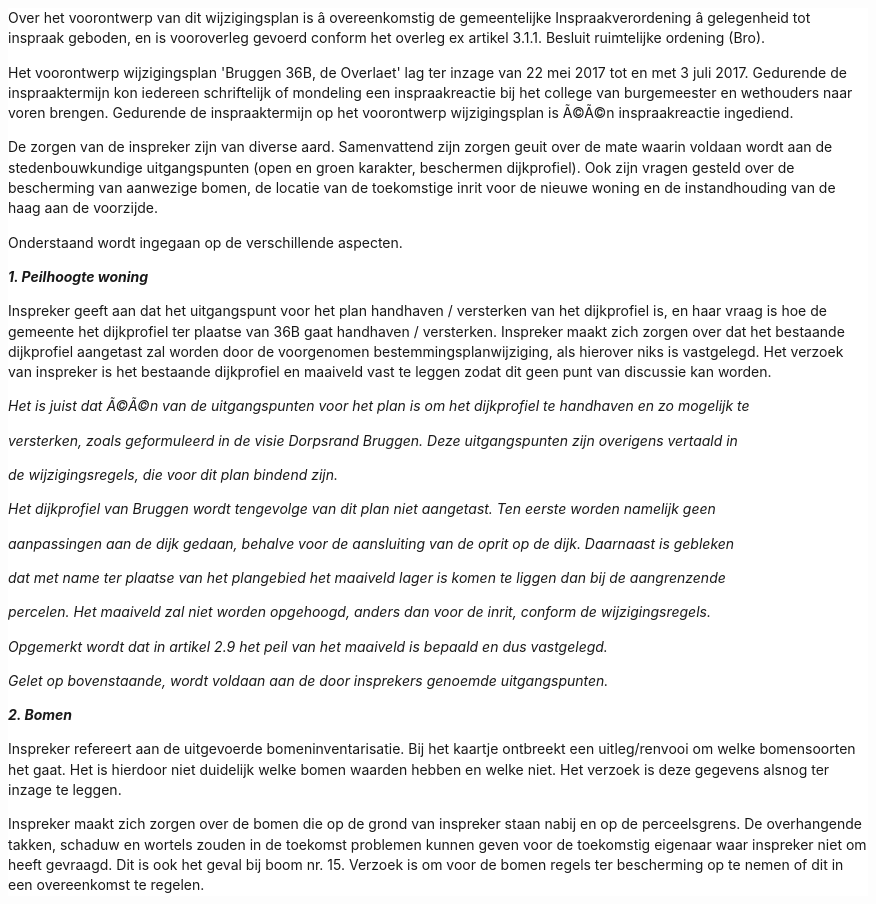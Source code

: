 Over het voorontwerp van dit wijzigingsplan is â overeenkomstig de gemeentelijke Inspraakverordening â gelegenheid tot inspraak geboden, en is vooroverleg gevoerd conform het overleg ex artikel 3\.1\.1\. Besluit ruimtelijke ordening (Bro).

Het voorontwerp wijzigingsplan 'Bruggen 36B, de Overlaet' lag ter inzage van 22 mei 2017 tot en met 3 juli 2017\. Gedurende de inspraaktermijn kon iedereen schriftelijk of mondeling een inspraakreactie bij het college van burgemeester en wethouders naar voren brengen. Gedurende de inspraaktermijn op het voorontwerp wijzigingsplan is Ã©Ã©n inspraakreactie ingediend.

De zorgen van de inspreker zijn van diverse aard. Samenvattend zijn zorgen geuit over de mate waarin voldaan wordt aan de stedenbouwkundige uitgangspunten (open en groen karakter, beschermen dijkprofiel). Ook zijn vragen gesteld over de bescherming van aanwezige bomen, de locatie van de toekomstige inrit voor de nieuwe woning en de instandhouding van de haag aan de voorzijde.

Onderstaand wordt ingegaan op de verschillende aspecten.

***1\. Peilhoogte woning***

Inspreker geeft aan dat het uitgangspunt voor het plan handhaven / versterken van het dijkprofiel is, en haar vraag is hoe de gemeente het dijkprofiel ter plaatse van 36B gaat handhaven / versterken. Inspreker maakt zich zorgen over dat het bestaande dijkprofiel aangetast zal worden door de voorgenomen bestemmingsplanwijziging, als hierover niks is vastgelegd. Het verzoek van inspreker is het bestaande dijkprofiel en maaiveld vast te leggen zodat dit geen punt van discussie kan worden.

*Het is juist dat Ã©Ã©n van de uitgangspunten voor het plan is om het dijkprofiel te handhaven en zo mogelijk te*

*versterken, zoals geformuleerd in de visie Dorpsrand Bruggen. Deze uitgangspunten zijn overigens vertaald in*

*de wijzigingsregels, die voor dit plan bindend zijn.*

*Het dijkprofiel van Bruggen wordt tengevolge van dit plan niet aangetast. Ten eerste worden namelijk geen*

*aanpassingen aan de dijk gedaan, behalve voor de aansluiting van de oprit op de dijk. Daarnaast is gebleken*

*dat met name ter plaatse van het plangebied het maaiveld lager is komen te liggen dan bij de aangrenzende*

*percelen. Het maaiveld zal niet worden opgehoogd, anders dan voor de inrit, conform de wijzigingsregels.*

*Opgemerkt wordt dat in artikel 2\.9 het peil van het maaiveld is bepaald en dus vastgelegd.*

*Gelet op bovenstaande, wordt voldaan aan de door insprekers genoemde uitgangspunten.*

***2\. Bomen***

Inspreker refereert aan de uitgevoerde bomeninventarisatie. Bij het kaartje ontbreekt een uitleg/renvooi om welke bomensoorten het gaat. Het is hierdoor niet duidelijk welke bomen waarden hebben en welke niet. Het verzoek is deze gegevens alsnog ter inzage te leggen.

Inspreker maakt zich zorgen over de bomen die op de grond van inspreker staan nabij en op de perceelsgrens. De overhangende takken, schaduw en wortels zouden in de toekomst problemen kunnen geven voor de toekomstig eigenaar waar inspreker niet om heeft gevraagd. Dit is ook het geval bij boom nr. 15\. Verzoek is om voor de bomen regels ter bescherming op te nemen of dit in een overeenkomst te regelen.
